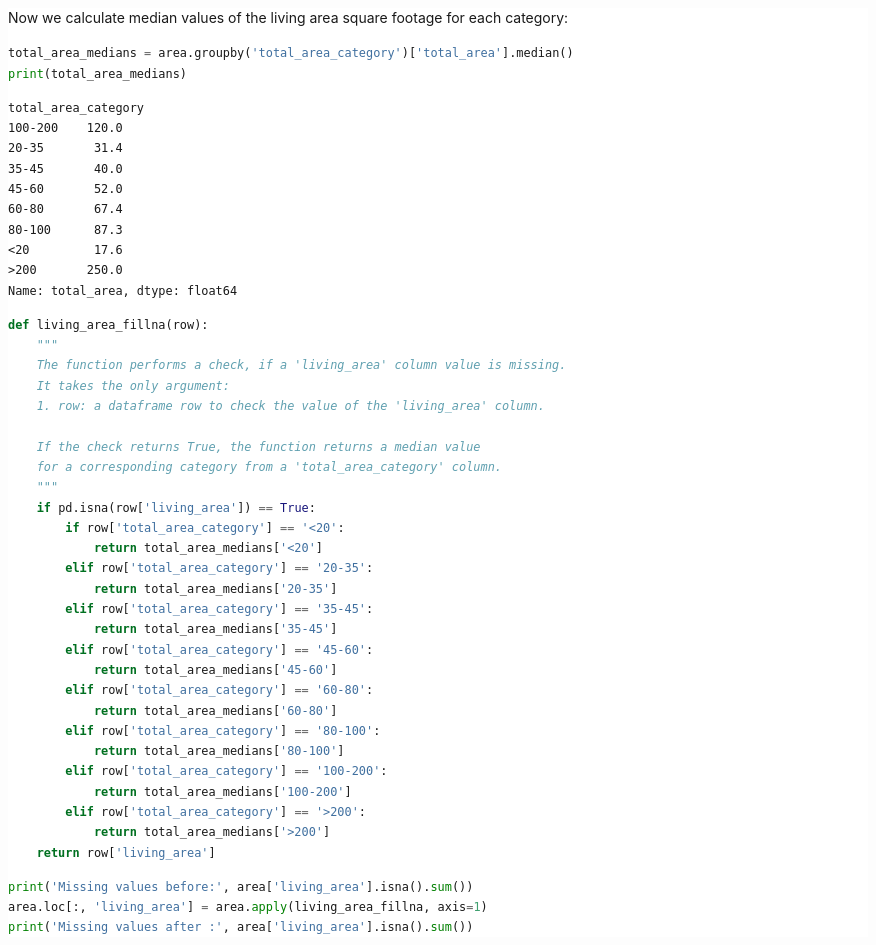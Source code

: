 Now we calculate median values of the living area square footage for each category:


```python
total_area_medians = area.groupby('total_area_category')['total_area'].median()
print(total_area_medians)
```

    total_area_category
    100-200    120.0
    20-35       31.4
    35-45       40.0
    45-60       52.0
    60-80       67.4
    80-100      87.3
    <20         17.6
    >200       250.0
    Name: total_area, dtype: float64



```python
def living_area_fillna(row):
    """
    The function performs a check, if a 'living_area' column value is missing.
    It takes the only argument:
    1. row: a dataframe row to check the value of the 'living_area' column.

    If the check returns True, the function returns a median value
    for a corresponding category from a 'total_area_category' column. 
    """
    if pd.isna(row['living_area']) == True:
        if row['total_area_category'] == '<20':
            return total_area_medians['<20']
        elif row['total_area_category'] == '20-35':
            return total_area_medians['20-35']
        elif row['total_area_category'] == '35-45':
            return total_area_medians['35-45']
        elif row['total_area_category'] == '45-60':
            return total_area_medians['45-60']
        elif row['total_area_category'] == '60-80':
            return total_area_medians['60-80']
        elif row['total_area_category'] == '80-100':
            return total_area_medians['80-100']
        elif row['total_area_category'] == '100-200':
            return total_area_medians['100-200']
        elif row['total_area_category'] == '>200':
            return total_area_medians['>200']
    return row['living_area']
```


```python
print('Missing values before:', area['living_area'].isna().sum())
area.loc[:, 'living_area'] = area.apply(living_area_fillna, axis=1)
print('Missing values after :', area['living_area'].isna().sum())
```
